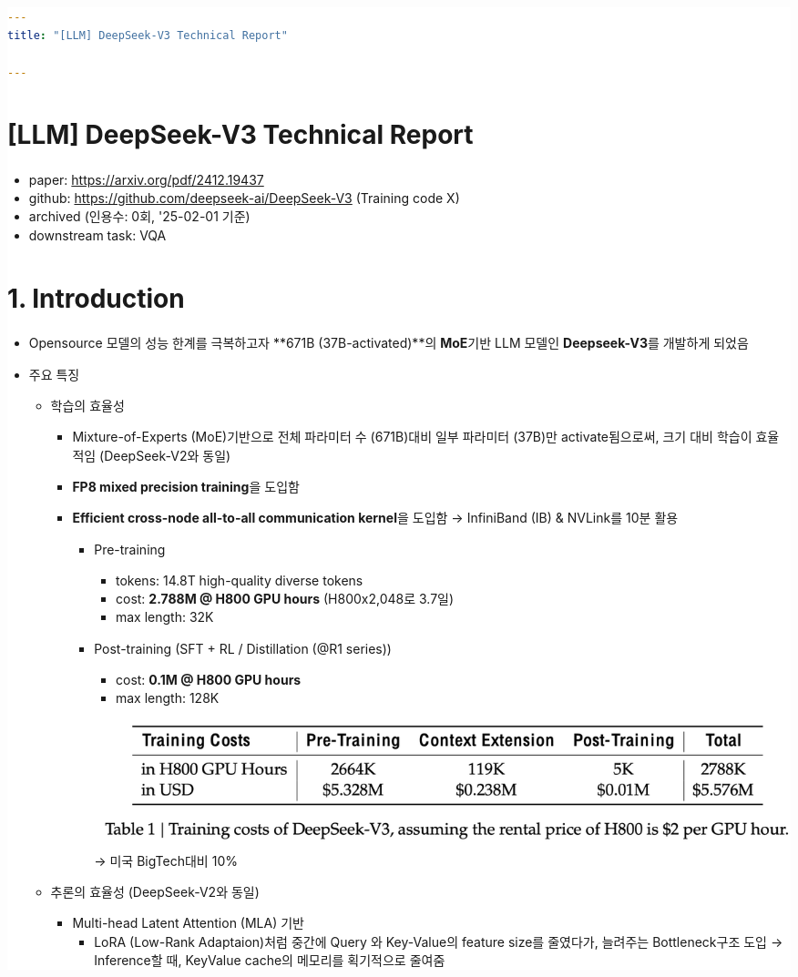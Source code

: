```yaml
---
title: "[LLM] DeepSeek-V3 Technical Report"

---
```

# [LLM] DeepSeek-V3 Technical Report

- paper: https://arxiv.org/pdf/2412.19437
- github: https://github.com/deepseek-ai/DeepSeek-V3 (Training code X)
- archived (인용수: 0회, '25-02-01 기준)
- downstream task: VQA

# 1. Introduction

- Opensource 모델의 성능 한계를 극복하고자 **671B (37B-activated)**의 **MoE**기반 LLM 모델인 **Deepseek-V3**를 개발하게 되었음

- 주요 특징

  - 학습의 효율성 

    - Mixture-of-Experts (MoE)기반으로 전체 파라미터 수 (671B)대비 일부 파라미터 (37B)만 activate됨으로써, 크기 대비 학습이 효율적임 (DeepSeek-V2와 동일)

    - **FP8 mixed precision training**을 도입함

    - **Efficient cross-node all-to-all communication kernel**을 도입함 $\to$ InfiniBand (IB) & NVLink를 10분 활용

      - Pre-training

        - tokens: 14.8T high-quality diverse tokens
        - cost:  **2.788M @ H800 GPU hours** (H800x2,048로 3.7일)
        - max length: 32K

      - Post-training (SFT + RL / Distillation (@R1 series))

        - cost: **0.1M @ H800 GPU hours** 
        - max length: 128K

        ![](../images/2025-02-01/image-20250131103638568.png)$\to$ 미국 BigTech대비 10%

  - 추론의 효율성 (DeepSeek-V2와 동일)

    - Multi-head Latent Attention (MLA) 기반 
      - LoRA (Low-Rank Adaptaion)처럼 중간에 Query 와 Key-Value의 feature size를 줄였다가, 늘려주는 Bottleneck구조 도입 $\to$ Inference할 때, KeyValue cache의 메모리를 획기적으로 줄여줌
